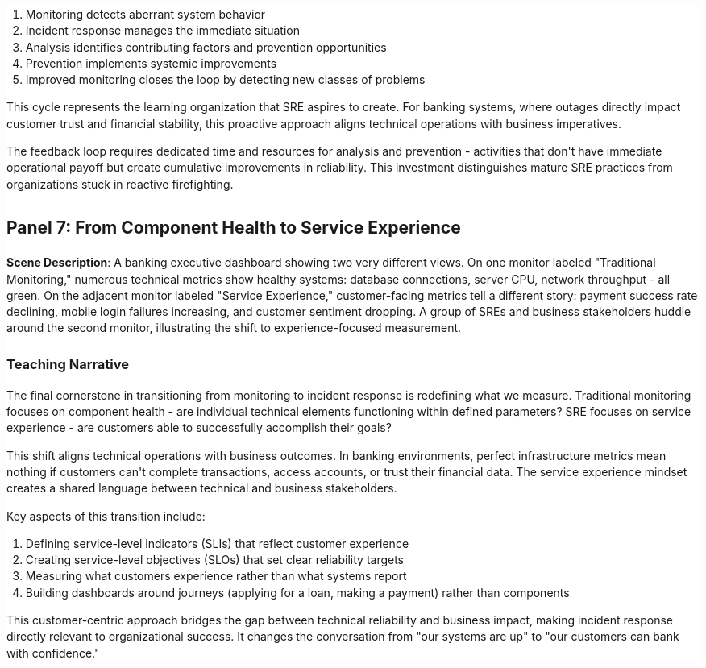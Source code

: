 1. Monitoring detects aberrant system behavior
2. Incident response manages the immediate situation
3. Analysis identifies contributing factors and prevention opportunities
4. Prevention implements systemic improvements
5. Improved monitoring closes the loop by detecting new classes of problems

This cycle represents the learning organization that SRE aspires to create. For banking systems, where outages directly impact customer trust and financial stability, this proactive approach aligns technical operations with business imperatives.

The feedback loop requires dedicated time and resources for analysis and prevention - activities that don't have immediate operational payoff but create cumulative improvements in reliability. This investment distinguishes mature SRE practices from organizations stuck in reactive firefighting.

## Panel 7: From Component Health to Service Experience
**Scene Description**: A banking executive dashboard showing two very different views. On one monitor labeled "Traditional Monitoring," numerous technical metrics show healthy systems: database connections, server CPU, network throughput - all green. On the adjacent monitor labeled "Service Experience," customer-facing metrics tell a different story: payment success rate declining, mobile login failures increasing, and customer sentiment dropping. A group of SREs and business stakeholders huddle around the second monitor, illustrating the shift to experience-focused measurement.

### Teaching Narrative
The final cornerstone in transitioning from monitoring to incident response is redefining what we measure. Traditional monitoring focuses on component health - are individual technical elements functioning within defined parameters? SRE focuses on service experience - are customers able to successfully accomplish their goals?

This shift aligns technical operations with business outcomes. In banking environments, perfect infrastructure metrics mean nothing if customers can't complete transactions, access accounts, or trust their financial data. The service experience mindset creates a shared language between technical and business stakeholders.

Key aspects of this transition include:
1. Defining service-level indicators (SLIs) that reflect customer experience
2. Creating service-level objectives (SLOs) that set clear reliability targets
3. Measuring what customers experience rather than what systems report
4. Building dashboards around journeys (applying for a loan, making a payment) rather than components

This customer-centric approach bridges the gap between technical reliability and business impact, making incident response directly relevant to organizational success. It changes the conversation from "our systems are up" to "our customers can bank with confidence."